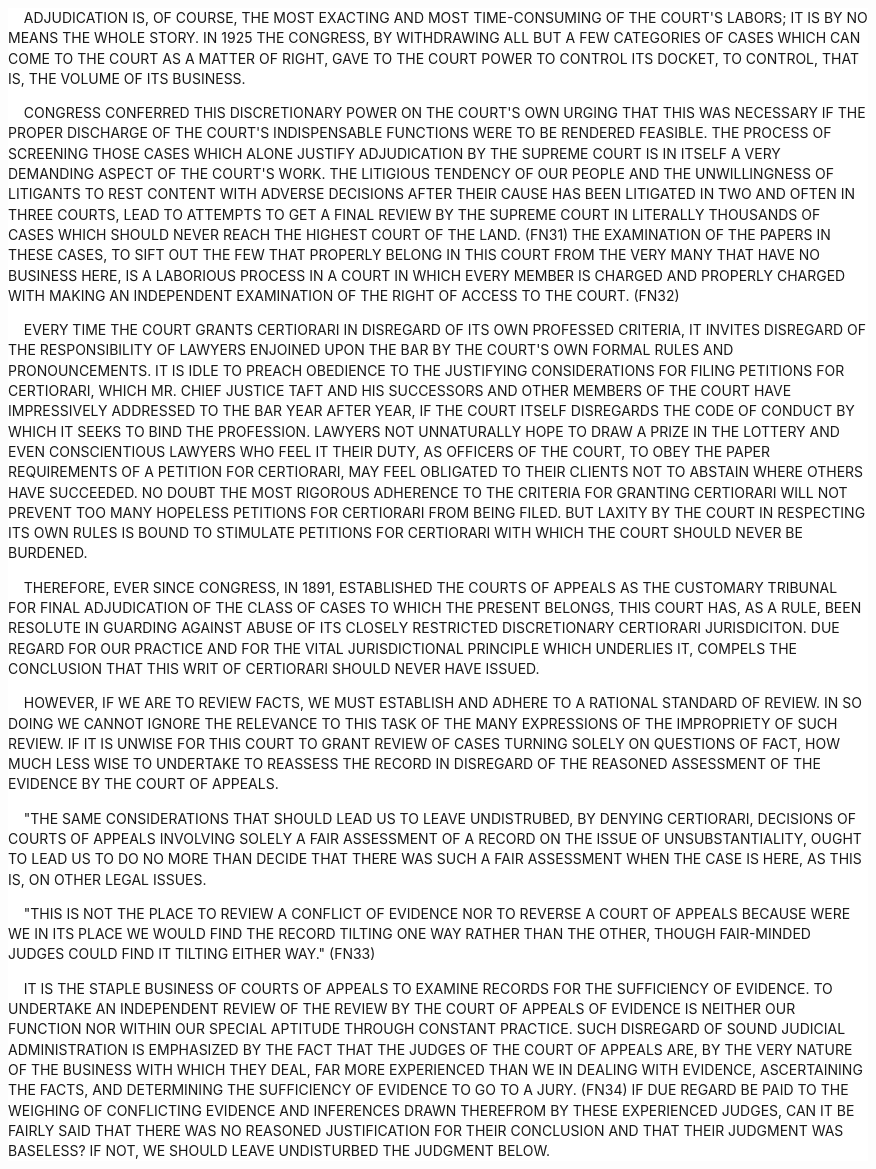     ADJUDICATION IS, OF COURSE, THE MOST EXACTING AND MOST TIME-CONSUMING OF THE COURT'S LABORS; IT IS BY NO MEANS THE WHOLE STORY.  IN 1925 THE CONGRESS, BY WITHDRAWING ALL BUT A FEW CATEGORIES OF CASES WHICH CAN COME TO THE COURT AS A MATTER OF RIGHT, GAVE TO THE COURT POWER TO CONTROL ITS DOCKET, TO CONTROL, THAT IS, THE VOLUME OF ITS BUSINESS.

    CONGRESS CONFERRED THIS DISCRETIONARY POWER ON THE COURT'S OWN URGING THAT THIS WAS NECESSARY IF THE PROPER DISCHARGE OF THE COURT'S INDISPENSABLE FUNCTIONS WERE TO BE RENDERED FEASIBLE.  THE PROCESS OF SCREENING THOSE CASES WHICH ALONE JUSTIFY ADJUDICATION BY THE SUPREME COURT IS IN ITSELF A VERY DEMANDING ASPECT OF THE COURT'S WORK.  THE LITIGIOUS TENDENCY OF OUR PEOPLE AND THE UNWILLINGNESS OF LITIGANTS TO REST CONTENT WITH ADVERSE DECISIONS AFTER THEIR CAUSE HAS BEEN LITIGATED IN TWO AND OFTEN IN THREE COURTS, LEAD TO ATTEMPTS TO GET A FINAL REVIEW BY THE SUPREME COURT IN LITERALLY THOUSANDS OF CASES WHICH SHOULD NEVER REACH THE HIGHEST COURT OF THE LAND.  (FN31)  THE EXAMINATION OF THE PAPERS IN THESE CASES, TO SIFT OUT THE FEW THAT PROPERLY BELONG IN THIS COURT FROM THE VERY MANY THAT HAVE NO BUSINESS HERE, IS A LABORIOUS PROCESS IN A COURT IN WHICH EVERY MEMBER IS CHARGED AND PROPERLY CHARGED WITH MAKING AN INDEPENDENT EXAMINATION OF THE RIGHT OF ACCESS TO THE COURT.  (FN32)

    EVERY TIME THE COURT GRANTS CERTIORARI IN DISREGARD OF ITS OWN PROFESSED CRITERIA, IT INVITES DISREGARD OF THE RESPONSIBILITY OF LAWYERS ENJOINED UPON THE BAR BY THE COURT'S OWN FORMAL RULES AND PRONOUNCEMENTS.  IT IS IDLE TO PREACH OBEDIENCE TO THE JUSTIFYING CONSIDERATIONS FOR FILING PETITIONS FOR CERTIORARI, WHICH MR. CHIEF JUSTICE TAFT AND HIS SUCCESSORS AND OTHER MEMBERS OF THE COURT HAVE IMPRESSIVELY ADDRESSED TO THE BAR YEAR AFTER YEAR, IF THE COURT ITSELF DISREGARDS THE CODE OF CONDUCT BY WHICH IT SEEKS TO BIND THE PROFESSION.  LAWYERS NOT UNNATURALLY HOPE TO DRAW A PRIZE IN THE LOTTERY AND EVEN CONSCIENTIOUS LAWYERS WHO FEEL IT THEIR DUTY, AS OFFICERS OF THE COURT, TO OBEY THE PAPER REQUIREMENTS OF A PETITION FOR CERTIORARI, MAY FEEL OBLIGATED TO THEIR CLIENTS NOT TO ABSTAIN WHERE OTHERS HAVE SUCCEEDED.  NO DOUBT THE MOST RIGOROUS ADHERENCE TO THE CRITERIA FOR GRANTING CERTIORARI WILL NOT PREVENT TOO MANY HOPELESS PETITIONS FOR CERTIORARI FROM BEING FILED.  BUT LAXITY BY THE COURT IN RESPECTING ITS OWN RULES IS BOUND TO STIMULATE PETITIONS FOR CERTIORARI WITH WHICH THE COURT SHOULD NEVER BE BURDENED.

    THEREFORE, EVER SINCE CONGRESS, IN 1891, ESTABLISHED THE COURTS OF APPEALS AS THE CUSTOMARY TRIBUNAL FOR FINAL ADJUDICATION OF THE CLASS OF CASES TO WHICH THE PRESENT BELONGS, THIS COURT HAS, AS A RULE, BEEN RESOLUTE IN GUARDING AGAINST ABUSE OF ITS CLOSELY RESTRICTED DISCRETIONARY CERTIORARI JURISDICITON.  DUE REGARD FOR OUR PRACTICE AND FOR THE VITAL JURISDICTIONAL PRINCIPLE WHICH UNDERLIES IT, COMPELS THE CONCLUSION THAT THIS WRIT OF CERTIORARI SHOULD NEVER HAVE ISSUED.

    HOWEVER, IF WE ARE TO REVIEW FACTS, WE MUST ESTABLISH AND ADHERE TO A RATIONAL STANDARD OF REVIEW.   IN SO DOING WE CANNOT IGNORE THE RELEVANCE TO THIS TASK OF THE MANY EXPRESSIONS OF THE IMPROPRIETY OF SUCH REVIEW.  IF IT IS UNWISE FOR THIS COURT TO GRANT REVIEW OF CASES TURNING SOLELY ON QUESTIONS OF FACT, HOW MUCH LESS WISE TO UNDERTAKE TO REASSESS THE RECORD IN DISREGARD OF THE REASONED ASSESSMENT OF THE EVIDENCE BY THE COURT OF APPEALS.

    "THE SAME CONSIDERATIONS THAT SHOULD LEAD US TO LEAVE UNDISTRUBED, BY DENYING CERTIORARI, DECISIONS OF COURTS OF APPEALS INVOLVING SOLELY A FAIR ASSESSMENT OF A RECORD ON THE ISSUE OF UNSUBSTANTIALITY, OUGHT TO LEAD US TO DO NO MORE THAN DECIDE THAT THERE WAS SUCH A FAIR ASSESSMENT WHEN THE CASE IS HERE, AS THIS IS, ON OTHER LEGAL ISSUES.

    "THIS IS NOT THE PLACE TO REVIEW A CONFLICT OF EVIDENCE NOR TO REVERSE A COURT OF APPEALS BECAUSE WERE WE IN ITS PLACE WE WOULD FIND THE RECORD TILTING ONE WAY RATHER THAN THE OTHER, THOUGH FAIR-MINDED JUDGES COULD FIND IT TILTING EITHER WAY."  (FN33)

    IT IS THE STAPLE BUSINESS OF COURTS OF APPEALS TO EXAMINE RECORDS FOR THE SUFFICIENCY OF EVIDENCE.   TO UNDERTAKE AN INDEPENDENT REVIEW OF THE REVIEW BY THE COURT OF APPEALS OF EVIDENCE IS NEITHER OUR FUNCTION NOR WITHIN OUR SPECIAL APTITUDE THROUGH CONSTANT PRACTICE.  SUCH DISREGARD OF SOUND JUDICIAL ADMINISTRATION IS EMPHASIZED BY THE FACT THAT THE JUDGES OF THE COURT OF APPEALS ARE, BY THE VERY NATURE OF THE BUSINESS WITH WHICH THEY DEAL, FAR MORE EXPERIENCED THAN WE IN DEALING WITH EVIDENCE, ASCERTAINING THE FACTS, AND DETERMINING THE SUFFICIENCY OF EVIDENCE TO GO TO A JURY.  (FN34)  IF DUE REGARD BE PAID TO THE WEIGHING OF CONFLICTING EVIDENCE AND INFERENCES DRAWN THEREFROM BY THESE EXPERIENCED JUDGES, CAN IT BE FAIRLY SAID THAT THERE WAS NO REASONED JUSTIFICATION FOR THEIR CONCLUSION AND THAT THEIR JUDGMENT WAS BASELESS?  IF NOT, WE SHOULD LEAVE UNDISTURBED THE JUDGMENT BELOW.
